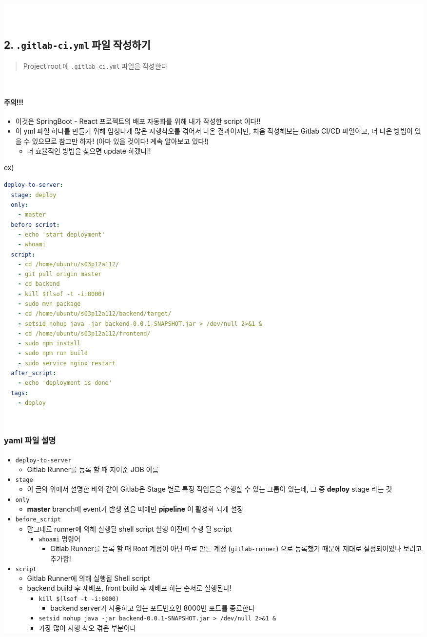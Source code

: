 <br>

<br>

## 2. `.gitlab-ci.yml` 파일 작성하기

> Project root 에 `.gitlab-ci.yml` 파일을 작성한다

<br>

#### 주의!!!

- 이것은 SpringBoot - React 프로젝트의 배포 자동화를 위해 내가 작성한 script 이다!!
- 이 yml 파일 하나를 만들기 위해 엄청나게 많은 시행착오를 겪어서 나온 결과이지만, 처음 작성해보는 Gitlab CI/CD 파일이고, 더 나은 방법이 있을 수 있으므로 참고만 하자! (아마 있을 것이다! 계속 알아보고 있다!)
  -  더 효율적인 방법을 찾으면 update 하겠다!!

ex)

```yaml
deploy-to-server:
  stage: deploy
  only:
    - master
  before_script:
    - echo 'start deployment'
    - whoami
  script:
    - cd /home/ubuntu/s03p12a112/
    - git pull origin master
    - cd backend
    - kill $(lsof -t -i:8000)
    - sudo mvn package
    - cd /home/ubuntu/s03p12a112/backend/target/
    - setsid nohup java -jar backend-0.0.1-SNAPSHOT.jar > /dev/null 2>&1 &
    - cd /home/ubuntu/s03p12a112/frontend/
    - sudo npm install
    - sudo npm run build
    - sudo service nginx restart
  after_script:
    - echo 'deployment is done'
  tags:
    - deploy
```

<br>

### yaml 파일 설명

- `deploy-to-server`
  - Gitlab Runner를 등록 할 때 지어준 JOB 이름
- `stage`
  - 이 글의 위에서 설명한 바와 같이 Gitlab은 Stage 별로 특정 작업들을 수행할 수 있는 그룹이 있는데, 그 중 **deploy** stage 라는 것
- `only`
  - **master** branch에 event가 발생 했을 때에만 **pipeline** 이 활성화 되게 설정
- `before_script`
  - 말그대로 runner에 의해 실행될 shell script 실행 이전에 수행 될 script
    - `whoami` 명령어
      - Gitlab Runner를 등록 할 때 Root 계정이 아닌 따로 만든 계정 (`gitlab-runner`) 으로 등록했기 때문에 제대로 설정되어있나 보려고 추가함!
- `script`
  - Gitlab Runner에 의해 실행될 Shell script
  - backend build 후 재배포, front build 후 재배포 하는 순서로 실행된다!
    - `kill $(lsof -t -i:8000)`
      - backend server가 사용하고 있는 포트번호인 8000번 포트를 종료한다
    -  `setsid nohup java -jar backend-0.0.1-SNAPSHOT.jar > /dev/null 2>&1 &`
      - 가장 많이 시행 착오 겪은 부분이다